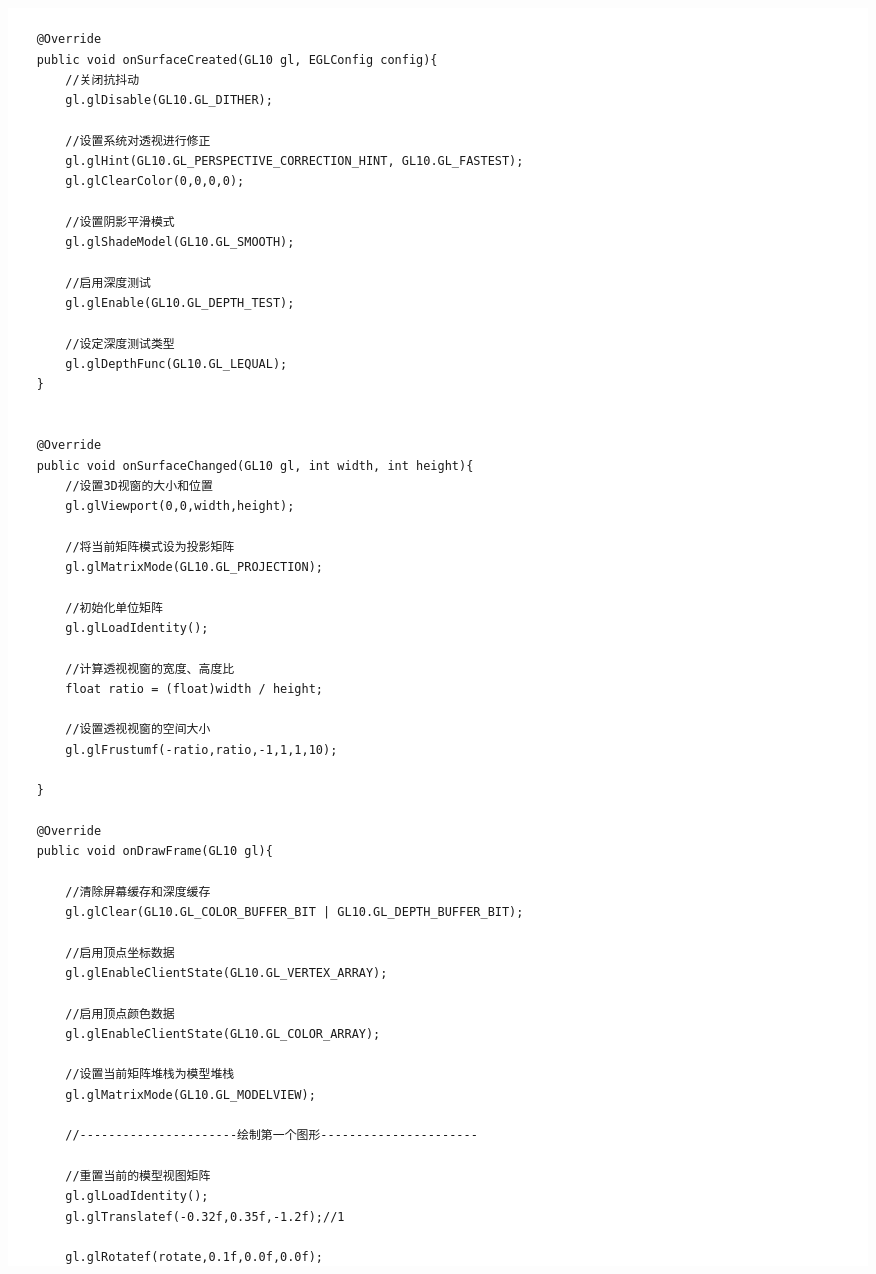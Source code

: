 ```

    @Override
    public void onSurfaceCreated(GL10 gl, EGLConfig config){
        //关闭抗抖动
        gl.glDisable(GL10.GL_DITHER);

        //设置系统对透视进行修正
        gl.glHint(GL10.GL_PERSPECTIVE_CORRECTION_HINT, GL10.GL_FASTEST);
        gl.glClearColor(0,0,0,0);

        //设置阴影平滑模式
        gl.glShadeModel(GL10.GL_SMOOTH);

        //启用深度测试
        gl.glEnable(GL10.GL_DEPTH_TEST);

        //设定深度测试类型
        gl.glDepthFunc(GL10.GL_LEQUAL);
    }


    @Override
    public void onSurfaceChanged(GL10 gl, int width, int height){
        //设置3D视窗的大小和位置
        gl.glViewport(0,0,width,height);

        //将当前矩阵模式设为投影矩阵
        gl.glMatrixMode(GL10.GL_PROJECTION);

        //初始化单位矩阵
        gl.glLoadIdentity();

        //计算透视视窗的宽度、高度比
        float ratio = (float)width / height;

        //设置透视视窗的空间大小
        gl.glFrustumf(-ratio,ratio,-1,1,1,10);

    }

    @Override
    public void onDrawFrame(GL10 gl){

        //清除屏幕缓存和深度缓存
        gl.glClear(GL10.GL_COLOR_BUFFER_BIT | GL10.GL_DEPTH_BUFFER_BIT);

        //启用顶点坐标数据
        gl.glEnableClientState(GL10.GL_VERTEX_ARRAY);

        //启用顶点颜色数据
        gl.glEnableClientState(GL10.GL_COLOR_ARRAY);

        //设置当前矩阵堆栈为模型堆栈
        gl.glMatrixMode(GL10.GL_MODELVIEW);

        //----------------------绘制第一个图形----------------------

        //重置当前的模型视图矩阵
        gl.glLoadIdentity();
        gl.glTranslatef(-0.32f,0.35f,-1.2f);//1

        gl.glRotatef(rotate,0.1f,0.0f,0.0f);

```